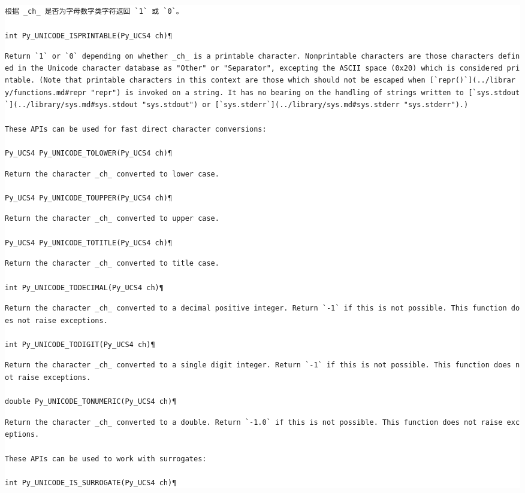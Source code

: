 
~~~
根据 _ch_ 是否为字母数字类字符返回 `1` 或 `0`。

int Py_UNICODE_ISPRINTABLE(Py_UCS4 ch)¶  
~~~
    

~~~
Return `1` or `0` depending on whether _ch_ is a printable character. Nonprintable characters are those characters defined in the Unicode character database as "Other" or "Separator", excepting the ASCII space (0x20) which is considered printable. (Note that printable characters in this context are those which should not be escaped when [`repr()`](../library/functions.md#repr "repr") is invoked on a string. It has no bearing on the handling of strings written to [`sys.stdout`](../library/sys.md#sys.stdout "sys.stdout") or [`sys.stderr`](../library/sys.md#sys.stderr "sys.stderr").)

These APIs can be used for fast direct character conversions:

Py_UCS4 Py_UNICODE_TOLOWER(Py_UCS4 ch)¶  
~~~
    

~~~
Return the character _ch_ converted to lower case.

Py_UCS4 Py_UNICODE_TOUPPER(Py_UCS4 ch)¶  
~~~
    

~~~
Return the character _ch_ converted to upper case.

Py_UCS4 Py_UNICODE_TOTITLE(Py_UCS4 ch)¶  
~~~
    

~~~
Return the character _ch_ converted to title case.

int Py_UNICODE_TODECIMAL(Py_UCS4 ch)¶  
~~~
    

~~~
Return the character _ch_ converted to a decimal positive integer. Return `-1` if this is not possible. This function does not raise exceptions.

int Py_UNICODE_TODIGIT(Py_UCS4 ch)¶  
~~~
    

~~~
Return the character _ch_ converted to a single digit integer. Return `-1` if this is not possible. This function does not raise exceptions.

double Py_UNICODE_TONUMERIC(Py_UCS4 ch)¶  
~~~
    

~~~
Return the character _ch_ converted to a double. Return `-1.0` if this is not possible. This function does not raise exceptions.

These APIs can be used to work with surrogates:

int Py_UNICODE_IS_SURROGATE(Py_UCS4 ch)¶  
~~~
    